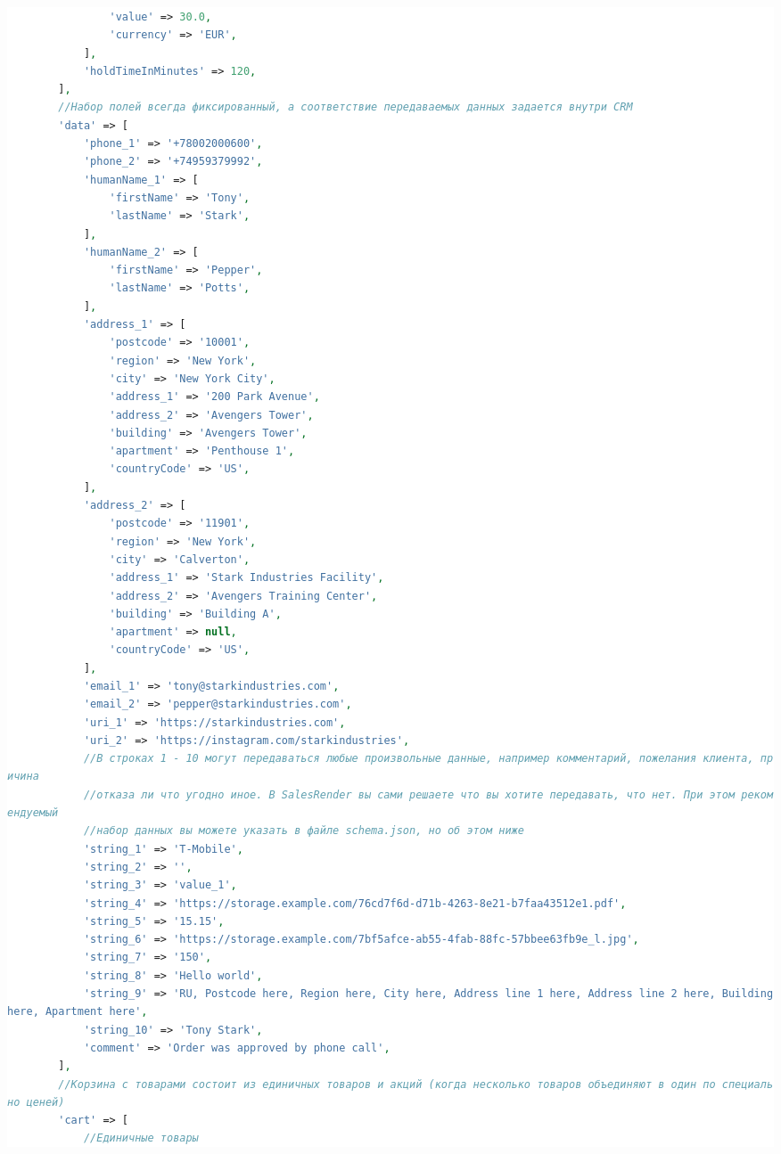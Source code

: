 ```php
                'value' => 30.0,
                'currency' => 'EUR',
            ],
            'holdTimeInMinutes' => 120,
        ],
        //Набор полей всегда фиксированный, а соответствие передаваемых данных задается внутри CRM
        'data' => [
            'phone_1' => '+78002000600',
            'phone_2' => '+74959379992',
            'humanName_1' => [
                'firstName' => 'Tony',
                'lastName' => 'Stark',
            ],
            'humanName_2' => [
                'firstName' => 'Pepper',
                'lastName' => 'Potts',
            ],
            'address_1' => [
                'postcode' => '10001',
                'region' => 'New York',
                'city' => 'New York City',
                'address_1' => '200 Park Avenue',
                'address_2' => 'Avengers Tower',
                'building' => 'Avengers Tower',
                'apartment' => 'Penthouse 1',
                'countryCode' => 'US',
            ],
            'address_2' => [
                'postcode' => '11901',
                'region' => 'New York',
                'city' => 'Calverton',
                'address_1' => 'Stark Industries Facility',
                'address_2' => 'Avengers Training Center',
                'building' => 'Building A',
                'apartment' => null,
                'countryCode' => 'US',
            ],
            'email_1' => 'tony@starkindustries.com',
            'email_2' => 'pepper@starkindustries.com',
            'uri_1' => 'https://starkindustries.com',
            'uri_2' => 'https://instagram.com/starkindustries',
            //В строках 1 - 10 могут передаваться любые произвольные данные, например комментарий, пожелания клиента, причина
            //отказа ли что угодно иное. В SalesRender вы сами решаете что вы хотите передавать, что нет. При этом рекомендуемый
            //набор данных вы можете указать в файле schema.json, но об этом ниже
            'string_1' => 'T-Mobile',
            'string_2' => '',
            'string_3' => 'value_1',
            'string_4' => 'https://storage.example.com/76cd7f6d-d71b-4263-8e21-b7faa43512e1.pdf',
            'string_5' => '15.15',
            'string_6' => 'https://storage.example.com/7bf5afce-ab55-4fab-88fc-57bbee63fb9e_l.jpg',
            'string_7' => '150',
            'string_8' => 'Hello world',
            'string_9' => 'RU, Postcode here, Region here, City here, Address line 1 here, Address line 2 here, Building here, Apartment here',
            'string_10' => 'Tony Stark',
            'comment' => 'Order was approved by phone call',
        ],
        //Корзина с товарами состоит из единичных товаров и акций (когда несколько товаров объединяют в один по специально ценей)
        'cart' => [
            //Единичные товары
```